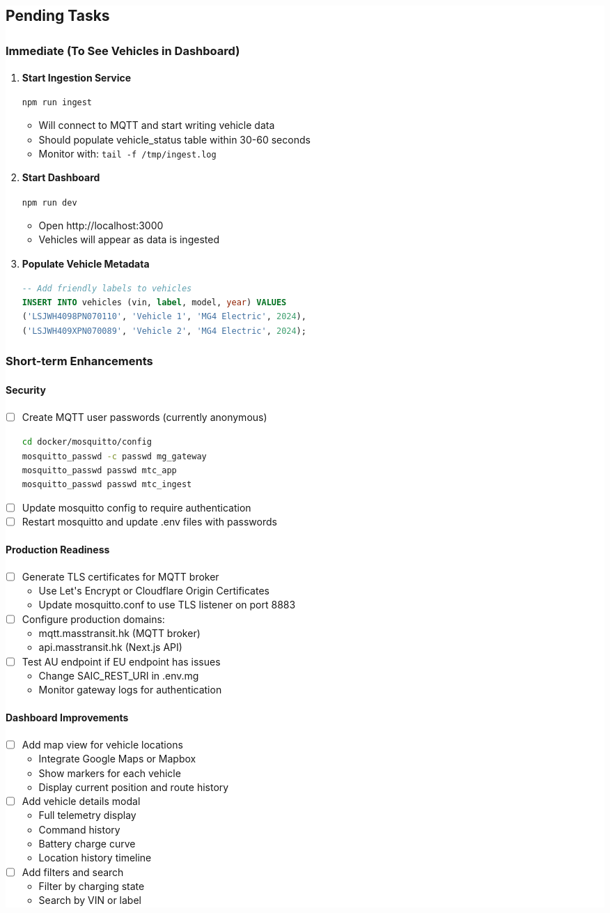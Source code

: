 
## Pending Tasks

### Immediate (To See Vehicles in Dashboard)

1. **Start Ingestion Service**
   ```bash
   npm run ingest
   ```
   - Will connect to MQTT and start writing vehicle data
   - Should populate vehicle_status table within 30-60 seconds
   - Monitor with: `tail -f /tmp/ingest.log`

2. **Start Dashboard**
   ```bash
   npm run dev
   ```
   - Open http://localhost:3000
   - Vehicles will appear as data is ingested

3. **Populate Vehicle Metadata**
   ```sql
   -- Add friendly labels to vehicles
   INSERT INTO vehicles (vin, label, model, year) VALUES
   ('LSJWH4098PN070110', 'Vehicle 1', 'MG4 Electric', 2024),
   ('LSJWH409XPN070089', 'Vehicle 2', 'MG4 Electric', 2024);
   ```

### Short-term Enhancements

#### Security
- [ ] Create MQTT user passwords (currently anonymous)
  ```bash
  cd docker/mosquitto/config
  mosquitto_passwd -c passwd mg_gateway
  mosquitto_passwd passwd mtc_app
  mosquitto_passwd passwd mtc_ingest
  ```
- [ ] Update mosquitto config to require authentication
- [ ] Restart mosquitto and update .env files with passwords

#### Production Readiness
- [ ] Generate TLS certificates for MQTT broker
  - Use Let's Encrypt or Cloudflare Origin Certificates
  - Update mosquitto.conf to use TLS listener on port 8883
- [ ] Configure production domains:
  - mqtt.masstransit.hk (MQTT broker)
  - api.masstransit.hk (Next.js API)
- [ ] Test AU endpoint if EU endpoint has issues
  - Change SAIC_REST_URI in .env.mg
  - Monitor gateway logs for authentication

#### Dashboard Improvements
- [ ] Add map view for vehicle locations
  - Integrate Google Maps or Mapbox
  - Show markers for each vehicle
  - Display current position and route history
- [ ] Add vehicle details modal
  - Full telemetry display
  - Command history
  - Battery charge curve
  - Location history timeline
- [ ] Add filters and search
  - Filter by charging state
  - Search by VIN or label